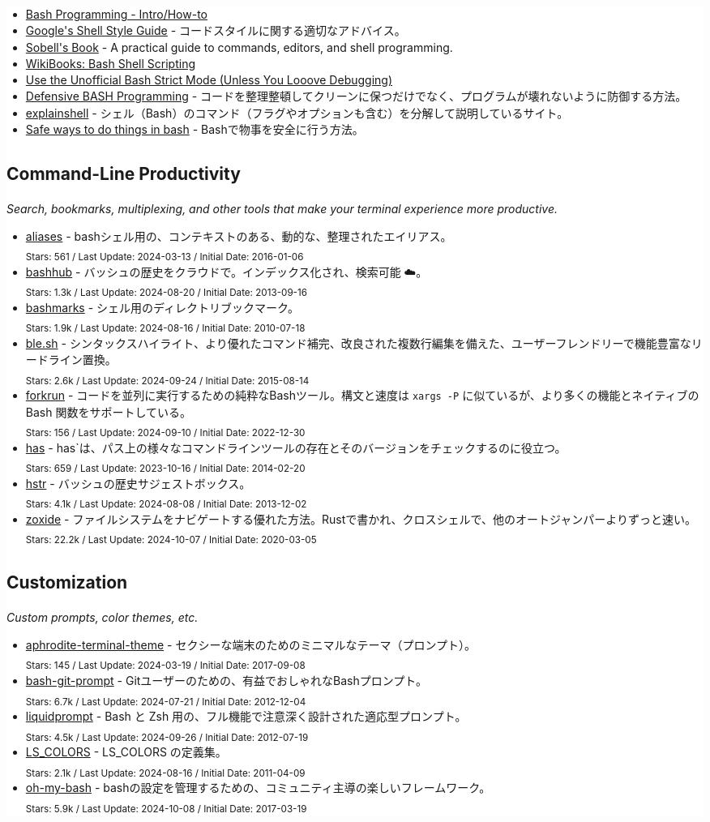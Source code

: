 - [Bash Programming - Intro/How-to](http://tldp.org/HOWTO/Bash-Prog-Intro-HOWTO.html#toc)
- [Google's Shell Style Guide](https://google.github.io/styleguide/shellguide.html) - コードスタイルに関する適切なアドバイス。
- [Sobell's Book](http://www.sobell.com/CR3/index.html) - A practical guide to commands, editors, and shell programming.
- [WikiBooks: Bash Shell Scripting](https://en.wikibooks.org/wiki/Bash_Shell_Scripting)
- [Use the Unofficial Bash Strict Mode (Unless You Looove Debugging)](http://redsymbol.net/articles/unofficial-bash-strict-mode/)
- [Defensive BASH Programming](https://web.archive.org/web/20180917174959/http://www.kfirlavi.com/blog/2012/11/14/defensive-bash-programming) - コードを整理整頓してクリーンに保つだけでなく、プログラムが壊れないように防御する方法。
- [explainshell](https://explainshell.com) - シェル（Bash）のコマンド（フラグやオプションも含む）を分解して説明しているサイト。
- [Safe ways to do things in bash](https://github.com/anordal/shellharden/blob/master/how_to_do_things_safely_in_bash.md) - Bashで物事を安全に行う方法。

## Command-Line Productivity

*Search, bookmarks, multiplexing, and other tools that make your terminal experience more productive.*

- [aliases](https://github.com/sebglazebrook/aliases) - bashシェル用の、コンテキストのある、動的な、整理されたエイリアス。<div><sub>Stars: 561 / Last Update: 2024-03-13 / Initial Date: 2016-01-06</sub></div>
- [bashhub](https://github.com/rcaloras/bashhub-client) - バッシュの歴史をクラウドで。インデックス化され、検索可能 :cloud:。<div><sub>Stars: 1.3k / Last Update: 2024-08-20 / Initial Date: 2013-09-16</sub></div>
- [bashmarks](https://github.com/huyng/bashmarks) - シェル用のディレクトリブックマーク。<div><sub>Stars: 1.9k / Last Update: 2024-08-16 / Initial Date: 2010-07-18</sub></div>
- [ble.sh](https://github.com/akinomyoga/ble.sh) - シンタックスハイライト、より優れたコマンド補完、改良された複数行編集を備えた、ユーザーフレンドリーで機能豊富なリードライン置換。<div><sub>Stars: 2.6k / Last Update: 2024-09-24 / Initial Date: 2015-08-14</sub></div>
- [forkrun](https://github.com/jkool702/forkrun) - コードを並列に実行するための純粋なBashツール。構文と速度は `xargs -P` に似ているが、より多くの機能とネイティブの Bash 関数をサポートしている。<div><sub>Stars: 156 / Last Update: 2024-09-10 / Initial Date: 2022-12-30</sub></div>
- [has](https://github.com/kdabir/has) - has`は、パス上の様々なコマンドラインツールの存在とそのバージョンをチェックするのに役立つ。<div><sub>Stars: 659 / Last Update: 2023-10-16 / Initial Date: 2014-02-20</sub></div>
- [hstr](https://github.com/dvorka/hstr) - バッシュの歴史サジェストボックス。<div><sub>Stars: 4.1k / Last Update: 2024-08-08 / Initial Date: 2013-12-02</sub></div>
- [zoxide](https://github.com/ajeetdsouza/zoxide) - ファイルシステムをナビゲートする優れた方法。Rustで書かれ、クロスシェルで、他のオートジャンパーよりずっと速い。<div><sub>Stars: 22.2k / Last Update: 2024-10-07 / Initial Date: 2020-03-05</sub></div>

## Customization

*Custom prompts, color themes, etc.*

- [aphrodite-terminal-theme](https://github.com/win0err/aphrodite-terminal-theme) - セクシーな端末のためのミニマルなテーマ（プロンプト）。<div><sub>Stars: 145 / Last Update: 2024-03-19 / Initial Date: 2017-09-08</sub></div>
- [bash-git-prompt](https://github.com/magicmonty/bash-git-prompt) - Gitユーザーのための、有益でおしゃれなBashプロンプト。<div><sub>Stars: 6.7k / Last Update: 2024-07-21 / Initial Date: 2012-12-04</sub></div>
- [liquidprompt](https://github.com/nojhan/liquidprompt) - Bash と Zsh 用の、フル機能で注意深く設計された適応型プロンプト。<div><sub>Stars: 4.5k / Last Update: 2024-09-26 / Initial Date: 2012-07-19</sub></div>
- [LS_COLORS](https://github.com/trapd00r/LS_COLORS) - LS_COLORS の定義集。<div><sub>Stars: 2.1k / Last Update: 2024-08-16 / Initial Date: 2011-04-09</sub></div>
- [oh-my-bash](https://github.com/ohmybash/oh-my-bash) - bashの設定を管理するための、コミュニティ主導の楽しいフレームワーク。<div><sub>Stars: 5.9k / Last Update: 2024-10-08 / Initial Date: 2017-03-19</sub></div>

